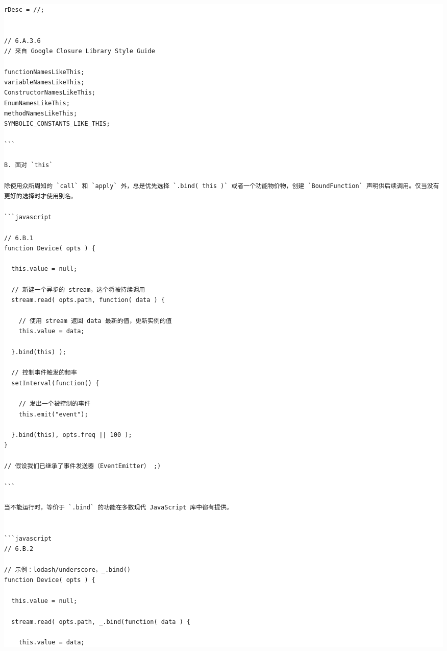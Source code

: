     rDesc = //;


    // 6.A.3.6
    // 来自 Google Closure Library Style Guide

    functionNamesLikeThis;
    variableNamesLikeThis;
    ConstructorNamesLikeThis;
    EnumNamesLikeThis;
    methodNamesLikeThis;
    SYMBOLIC_CONSTANTS_LIKE_THIS;

    ```

    B. 面对 `this`

    除使用众所周知的 `call` 和 `apply` 外，总是优先选择 `.bind( this )` 或者一个功能物价物，创建 `BoundFunction` 声明供后续调用。仅当没有更好的选择时才使用别名。

    ```javascript

    // 6.B.1
    function Device( opts ) {

      this.value = null;

      // 新建一个异步的 stream，这个将被持续调用
      stream.read( opts.path, function( data ) {

        // 使用 stream 返回 data 最新的值，更新实例的值
        this.value = data;

      }.bind(this) );

      // 控制事件触发的频率
      setInterval(function() {

        // 发出一个被控制的事件
        this.emit("event");

      }.bind(this), opts.freq || 100 );
    }

    // 假设我们已继承了事件发送器（EventEmitter） ;)

    ```

    当不能运行时，等价于 `.bind` 的功能在多数现代 JavaScript 库中都有提供。


    ```javascript
    // 6.B.2

    // 示例：lodash/underscore，_.bind()
    function Device( opts ) {

      this.value = null;

      stream.read( opts.path, _.bind(function( data ) {

        this.value = data;
